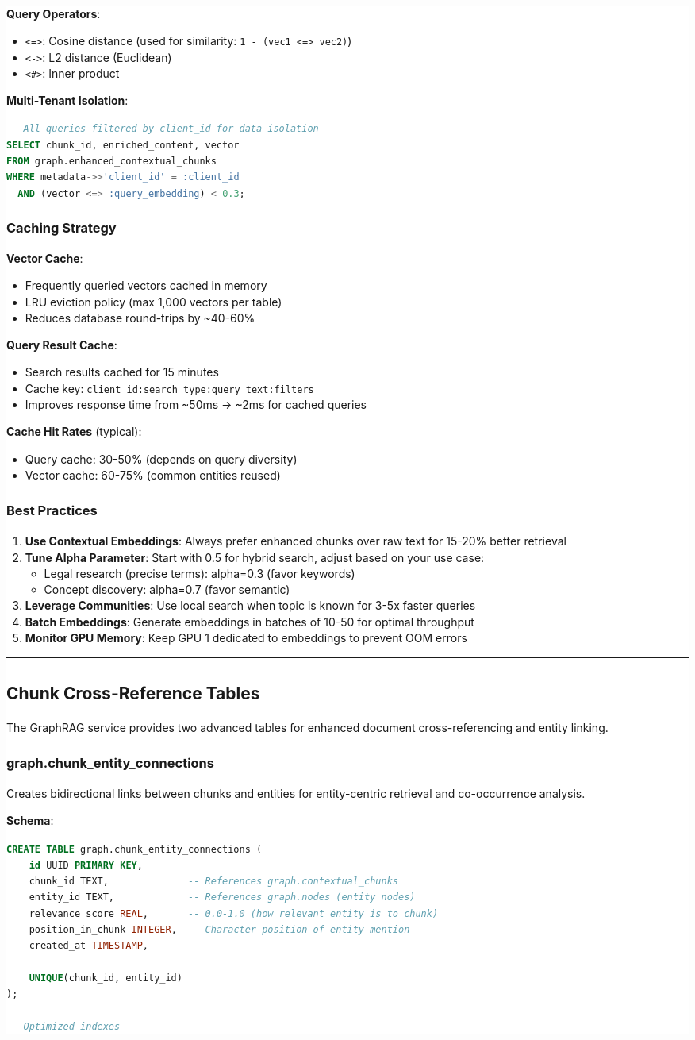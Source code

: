 **Query Operators**:
- `<=>`: Cosine distance (used for similarity: `1 - (vec1 <=> vec2)`)
- `<->`: L2 distance (Euclidean)
- `<#>`: Inner product

**Multi-Tenant Isolation**:
```sql
-- All queries filtered by client_id for data isolation
SELECT chunk_id, enriched_content, vector
FROM graph.enhanced_contextual_chunks
WHERE metadata->>'client_id' = :client_id
  AND (vector <=> :query_embedding) < 0.3;
```

### Caching Strategy

**Vector Cache**:
- Frequently queried vectors cached in memory
- LRU eviction policy (max 1,000 vectors per table)
- Reduces database round-trips by ~40-60%

**Query Result Cache**:
- Search results cached for 15 minutes
- Cache key: `client_id:search_type:query_text:filters`
- Improves response time from ~50ms → ~2ms for cached queries

**Cache Hit Rates** (typical):
- Query cache: 30-50% (depends on query diversity)
- Vector cache: 60-75% (common entities reused)

### Best Practices

1. **Use Contextual Embeddings**: Always prefer enhanced chunks over raw text for 15-20% better retrieval
2. **Tune Alpha Parameter**: Start with 0.5 for hybrid search, adjust based on your use case:
   - Legal research (precise terms): alpha=0.3 (favor keywords)
   - Concept discovery: alpha=0.7 (favor semantic)
3. **Leverage Communities**: Use local search when topic is known for 3-5x faster queries
4. **Batch Embeddings**: Generate embeddings in batches of 10-50 for optimal throughput
5. **Monitor GPU Memory**: Keep GPU 1 dedicated to embeddings to prevent OOM errors

---

## Chunk Cross-Reference Tables

The GraphRAG service provides two advanced tables for enhanced document cross-referencing and entity linking.

### graph.chunk_entity_connections

Creates bidirectional links between chunks and entities for entity-centric retrieval and co-occurrence analysis.

**Schema**:
```sql
CREATE TABLE graph.chunk_entity_connections (
    id UUID PRIMARY KEY,
    chunk_id TEXT,              -- References graph.contextual_chunks
    entity_id TEXT,             -- References graph.nodes (entity nodes)
    relevance_score REAL,       -- 0.0-1.0 (how relevant entity is to chunk)
    position_in_chunk INTEGER,  -- Character position of entity mention
    created_at TIMESTAMP,

    UNIQUE(chunk_id, entity_id)
);

-- Optimized indexes
```